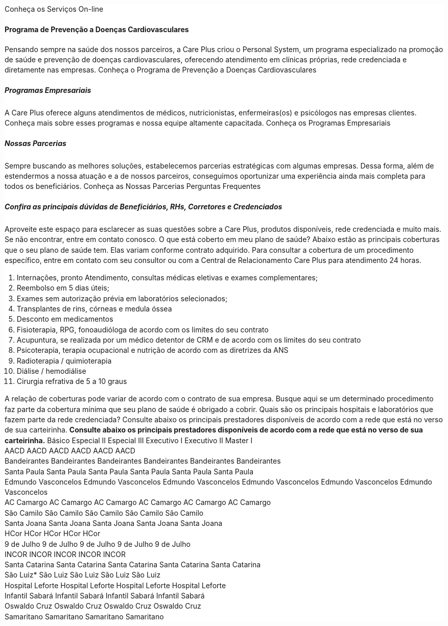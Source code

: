 Conheça os Serviços On-line 
####  Programa de Prevenção a Doenças Cardiovasculares 
Pensando sempre na saúde dos nossos parceiros, a Care Plus criou o Personal System, um programa especializado na promoção de saúde e prevenção de doenças cardiovasculares, oferecendo atendimento em clínicas próprias, rede credenciada e diretamente nas empresas. 
Conheça o Programa de Prevenção a Doenças Cardiovasculares 
#####  Programas Empresariais 
A Care Plus oferece alguns atendimentos de médicos, nutricionistas, enfermeiras(os) e psicólogos nas empresas clientes. Conheça mais sobre esses programas e nossa equipe altamente capacitada. 
Conheça os Programas Empresariais 
#####  Nossas Parcerias 
Sempre buscando as melhores soluções, estabelecemos parcerias estratégicas com algumas empresas. Dessa forma, além de estendermos a nossa atuação e a de nossos parceiros, conseguimos oportunizar uma experiência ainda mais completa para todos os beneficiários. 
Conheça as Nossas Parcerias 
Perguntas Frequentes
##### Confira as principais dúvidas de Beneficiários, RHs, Corretores e Credenciados 
Aproveite este espaço para esclarecer as suas questões sobre a Care Plus, produtos disponíveis, rede credenciada e muito mais. Se não encontrar, entre em contato conosco. 
O que está coberto em meu plano de saúde?
Abaixo estão as principais coberturas que o seu plano de saúde tem. Elas variam conforme contrato adquirido. Para consultar a cobertura de um procedimento específico, entre em contato com seu consultor ou com a Central de Relacionamento Care Plus para atendimento 24 horas.
  1. Internações, pronto Atendimento, consultas médicas eletivas e exames complementares;
  2. Reembolso em 5 dias úteis;
  3. Exames sem autorização prévia em laboratórios selecionados;
  4. Transplantes de rins, córneas e medula óssea
  5. Desconto em medicamentos
  6. Fisioterapia, RPG, fonoaudióloga de acordo com os limites do seu contrato
  7. Acupuntura, se realizada por um médico detentor de CRM e de acordo com os limites do seu contrato
  8. Psicoterapia, terapia ocupacional e nutrição de acordo com as diretrizes da ANS
  9. Radioterapia / quimioterapia
  10. Diálise / hemodiálise
  11. Cirurgia refrativa de 5 a 10 graus


A relação de coberturas pode variar de acordo com o contrato de sua empresa. Busque aqui se um determinado procedimento faz parte da cobertura mínima que seu plano de saúde é obrigado a cobrir.
Quais são os principais hospitais e laboratórios que fazem parte da rede credenciada?
Consulte abaixo os principais prestadores disponíveis de acordo com a rede que está no verso de sua carteirinha.
**Consulte abaixo os principais prestadores disponíveis de acordo com a rede que está no verso de sua carteirinha.**
Básico Especial II Especial III Executivo I Executivo II Master I  
AACD AACD AACD AACD AACD AACD  
Bandeirantes Bandeirantes Bandeirantes Bandeirantes Bandeirantes Bandeirantes  
Santa Paula Santa Paula Santa Paula Santa Paula Santa Paula Santa Paula  
Edmundo Vasconcelos Edmundo Vasconcelos Edmundo Vasconcelos Edmundo Vasconcelos Edmundo Vasconcelos Edmundo Vasconcelos  
AC Camargo AC Camargo AC Camargo AC Camargo AC Camargo AC Camargo  
São Camilo São Camilo São Camilo São Camilo São Camilo  
Santa Joana Santa Joana Santa Joana Santa Joana Santa Joana  
HCor HCor HCor HCor HCor  
9 de Julho 9 de Julho 9 de Julho 9 de Julho 9 de Julho  
INCOR INCOR INCOR INCOR INCOR  
Santa Catarina Santa Catarina Santa Catarina Santa Catarina Santa Catarina  
São Luiz* São Luiz São Luiz São Luiz São Luiz  
Hospital Leforte Hospital Leforte Hospital Leforte Hospital Leforte  
Infantil Sabará Infantil Sabará Infantil Sabará Infantil Sabará  
Oswaldo Cruz Oswaldo Cruz Oswaldo Cruz Oswaldo Cruz  
Samaritano Samaritano Samaritano Samaritano  